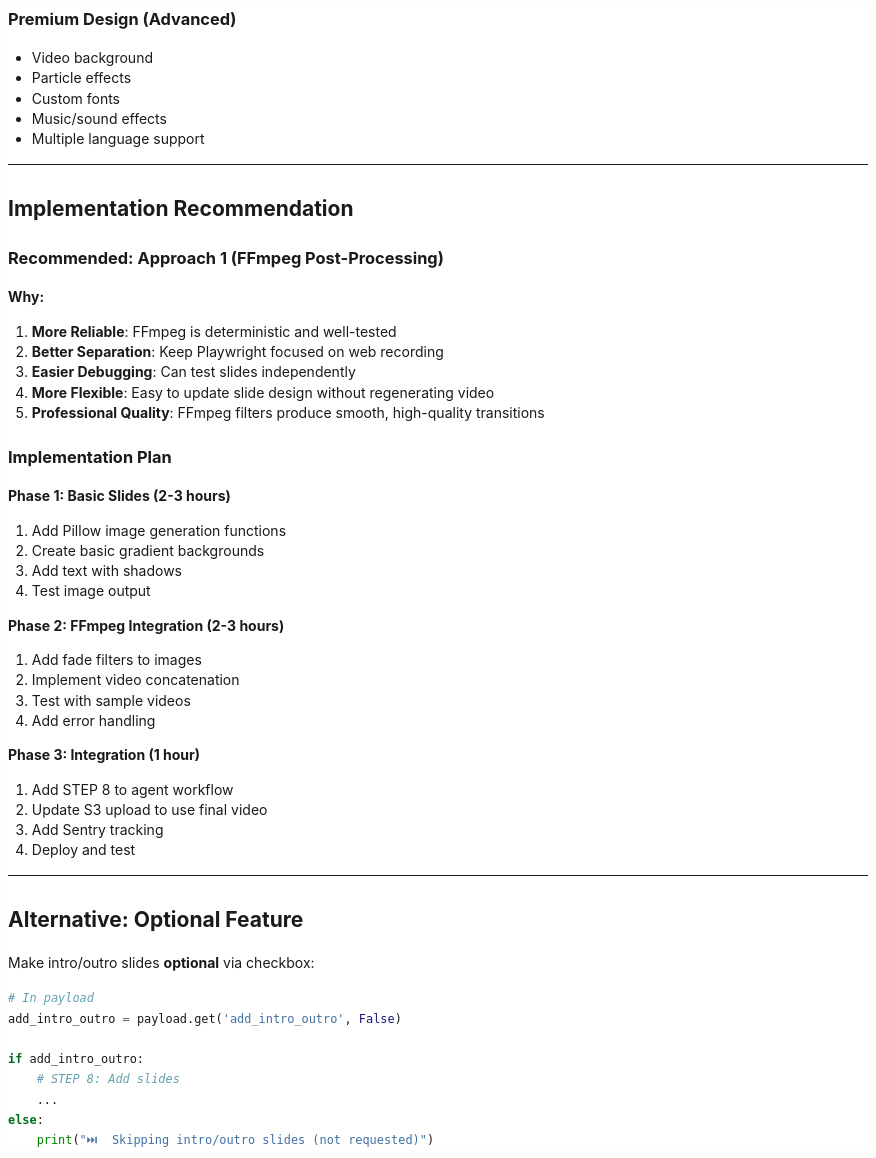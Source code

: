 ### Premium Design (Advanced)
- Video background
- Particle effects
- Custom fonts
- Music/sound effects
- Multiple language support

---

## Implementation Recommendation

### **Recommended: Approach 1 (FFmpeg Post-Processing)**

**Why:**
1. **More Reliable**: FFmpeg is deterministic and well-tested
2. **Better Separation**: Keep Playwright focused on web recording
3. **Easier Debugging**: Can test slides independently
4. **More Flexible**: Easy to update slide design without regenerating video
5. **Professional Quality**: FFmpeg filters produce smooth, high-quality transitions

### Implementation Plan

**Phase 1: Basic Slides (2-3 hours)**
1. Add Pillow image generation functions
2. Create basic gradient backgrounds
3. Add text with shadows
4. Test image output

**Phase 2: FFmpeg Integration (2-3 hours)**
1. Add fade filters to images
2. Implement video concatenation
3. Test with sample videos
4. Add error handling

**Phase 3: Integration (1 hour)**
1. Add STEP 8 to agent workflow
2. Update S3 upload to use final video
3. Add Sentry tracking
4. Deploy and test

---

## Alternative: Optional Feature

Make intro/outro slides **optional** via checkbox:

```python
# In payload
add_intro_outro = payload.get('add_intro_outro', False)

if add_intro_outro:
    # STEP 8: Add slides
    ...
else:
    print("⏭️  Skipping intro/outro slides (not requested)")
```
